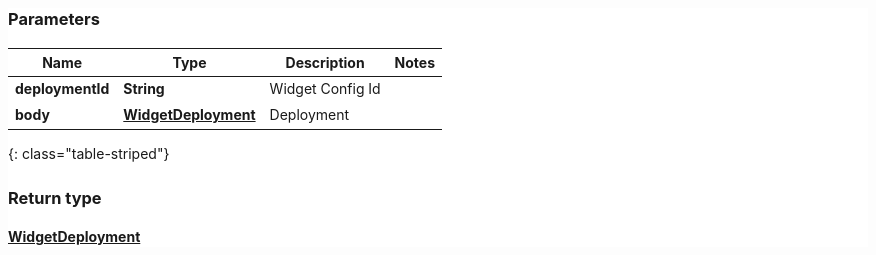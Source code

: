 ### Parameters


| Name | Type | Description  | Notes |
| ------------- | ------------- | ------------- | ------------- |
| **deploymentId** | **String**| Widget Config Id | 
| **body** | [**WidgetDeployment**](WidgetDeployment.html)| Deployment | 
{: class="table-striped"}


### Return type

[**WidgetDeployment**](WidgetDeployment.html)

